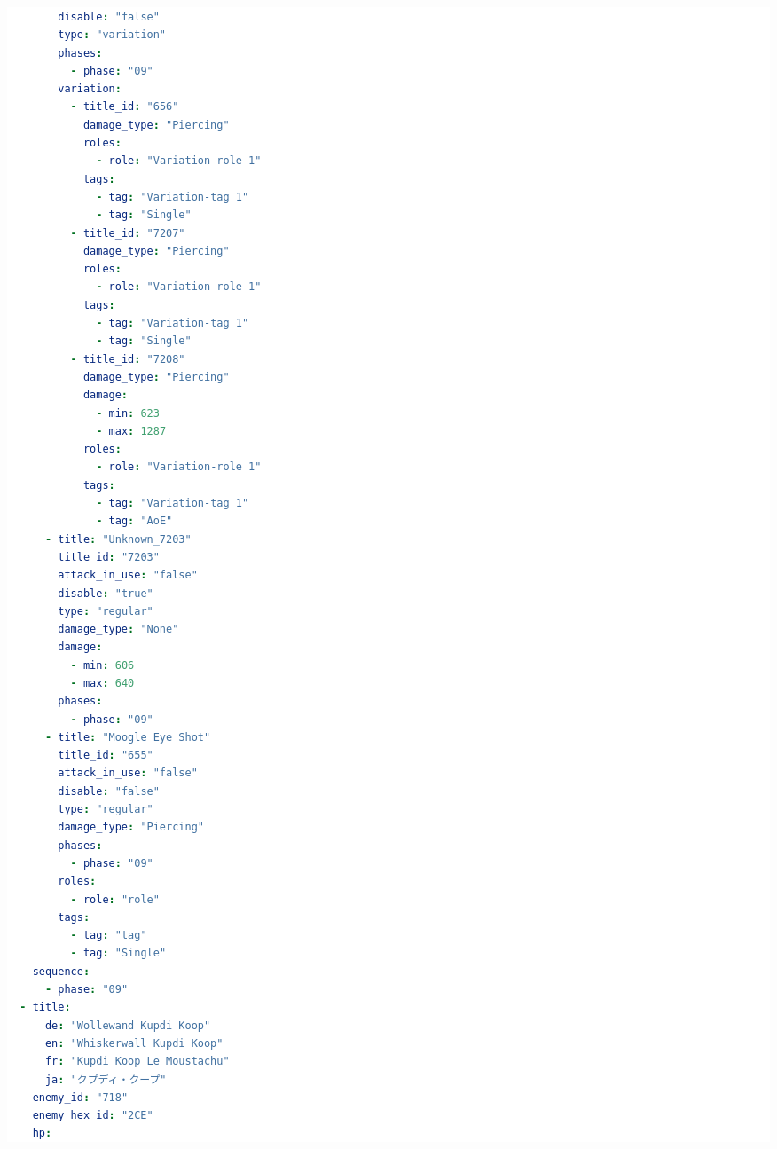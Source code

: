 ```yaml
        disable: "false"
        type: "variation"
        phases:
          - phase: "09"
        variation:
          - title_id: "656"
            damage_type: "Piercing"
            roles:
              - role: "Variation-role 1"
            tags:
              - tag: "Variation-tag 1"
              - tag: "Single"
          - title_id: "7207"
            damage_type: "Piercing"
            roles:
              - role: "Variation-role 1"
            tags:
              - tag: "Variation-tag 1"
              - tag: "Single"
          - title_id: "7208"
            damage_type: "Piercing"
            damage:
              - min: 623
              - max: 1287
            roles:
              - role: "Variation-role 1"
            tags:
              - tag: "Variation-tag 1"
              - tag: "AoE"
      - title: "Unknown_7203"
        title_id: "7203"
        attack_in_use: "false"
        disable: "true"
        type: "regular"
        damage_type: "None"
        damage:
          - min: 606
          - max: 640
        phases:
          - phase: "09"
      - title: "Moogle Eye Shot"
        title_id: "655"
        attack_in_use: "false"
        disable: "false"
        type: "regular"
        damage_type: "Piercing"
        phases:
          - phase: "09"
        roles:
          - role: "role"
        tags:
          - tag: "tag"
          - tag: "Single"
    sequence:
      - phase: "09"
  - title:
      de: "Wollewand Kupdi Koop"
      en: "Whiskerwall Kupdi Koop"
      fr: "Kupdi Koop Le Moustachu"
      ja: "クプディ・クープ"
    enemy_id: "718"
    enemy_hex_id: "2CE"
    hp:
```